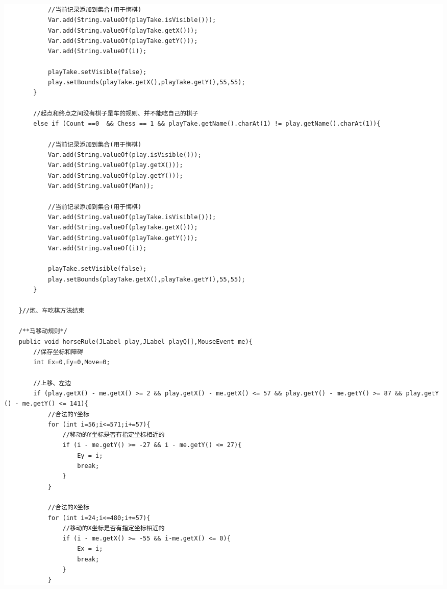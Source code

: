 				//当前记录添加到集合(用于悔棋)
				Var.add(String.valueOf(playTake.isVisible()));
				Var.add(String.valueOf(playTake.getX()));									
				Var.add(String.valueOf(playTake.getY()));
				Var.add(String.valueOf(i));
				
				playTake.setVisible(false);
				play.setBounds(playTake.getX(),playTake.getY(),55,55);
			}
			
			//起点和终点之间没有棋子是车的规则、并不能吃自己的棋子			
			else if (Count ==0  && Chess == 1 && playTake.getName().charAt(1) != play.getName().charAt(1)){
				
				//当前记录添加到集合(用于悔棋)
				Var.add(String.valueOf(play.isVisible()));
				Var.add(String.valueOf(play.getX()));									
				Var.add(String.valueOf(play.getY()));
				Var.add(String.valueOf(Man));
				
				//当前记录添加到集合(用于悔棋)
				Var.add(String.valueOf(playTake.isVisible()));
				Var.add(String.valueOf(playTake.getX()));									
				Var.add(String.valueOf(playTake.getY()));
				Var.add(String.valueOf(i));
				
				playTake.setVisible(false);
				play.setBounds(playTake.getX(),playTake.getY(),55,55);
			}
			
		}//炮、车吃棋方法结束
		
		/**马移动规则*/
		public void horseRule(JLabel play,JLabel playQ[],MouseEvent me){
			//保存坐标和障碍
			int Ex=0,Ey=0,Move=0;			
			
			//上移、左边
			if (play.getX() - me.getX() >= 2 && play.getX() - me.getX() <= 57 && play.getY() - me.getY() >= 87 && play.getY() - me.getY() <= 141){
				//合法的Y坐标
				for (int i=56;i<=571;i+=57){
					//移动的Y坐标是否有指定坐标相近的
					if (i - me.getY() >= -27 && i - me.getY() <= 27){
						Ey = i;
						break;
					}
				}
				
				//合法的X坐标
				for (int i=24;i<=480;i+=57){
					//移动的X坐标是否有指定坐标相近的
					if (i - me.getX() >= -55 && i-me.getX() <= 0){
						Ex = i;
						break;
					}
				}
				